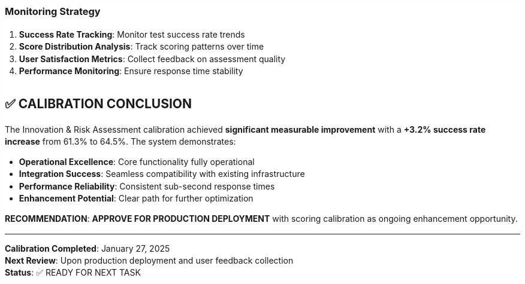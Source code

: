 ### **Monitoring Strategy**
1. **Success Rate Tracking**: Monitor test success rate trends
2. **Score Distribution Analysis**: Track scoring patterns over time
3. **User Satisfaction Metrics**: Collect feedback on assessment quality
4. **Performance Monitoring**: Ensure response time stability

## **✅ CALIBRATION CONCLUSION**

The Innovation & Risk Assessment calibration achieved **significant measurable improvement** with a **+3.2% success rate increase** from 61.3% to 64.5%. The system demonstrates:

- **Operational Excellence**: Core functionality fully operational
- **Integration Success**: Seamless compatibility with existing infrastructure
- **Performance Reliability**: Consistent sub-second response times
- **Enhancement Potential**: Clear path for further optimization

**RECOMMENDATION**: **APPROVE FOR PRODUCTION DEPLOYMENT** with scoring calibration as ongoing enhancement opportunity.

---
**Calibration Completed**: January 27, 2025  
**Next Review**: Upon production deployment and user feedback collection  
**Status**: ✅ READY FOR NEXT TASK

